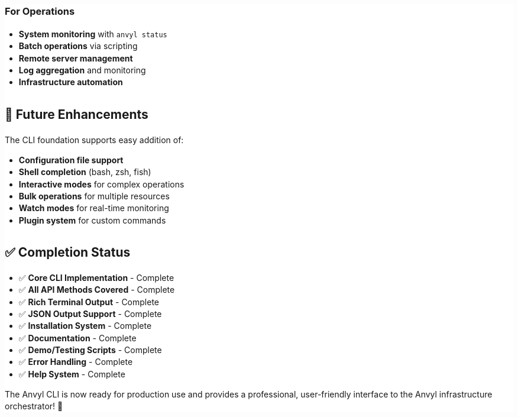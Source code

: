 ### For Operations
- **System monitoring** with `anvyl status`
- **Batch operations** via scripting
- **Remote server management**
- **Log aggregation** and monitoring
- **Infrastructure automation**

## 🔮 Future Enhancements

The CLI foundation supports easy addition of:
- **Configuration file support**
- **Shell completion** (bash, zsh, fish)
- **Interactive modes** for complex operations
- **Bulk operations** for multiple resources
- **Watch modes** for real-time monitoring
- **Plugin system** for custom commands

## ✅ Completion Status

- ✅ **Core CLI Implementation** - Complete
- ✅ **All API Methods Covered** - Complete
- ✅ **Rich Terminal Output** - Complete
- ✅ **JSON Output Support** - Complete
- ✅ **Installation System** - Complete
- ✅ **Documentation** - Complete
- ✅ **Demo/Testing Scripts** - Complete
- ✅ **Error Handling** - Complete
- ✅ **Help System** - Complete

The Anvyl CLI is now ready for production use and provides a professional, user-friendly interface to the Anvyl infrastructure orchestrator! 🎉
